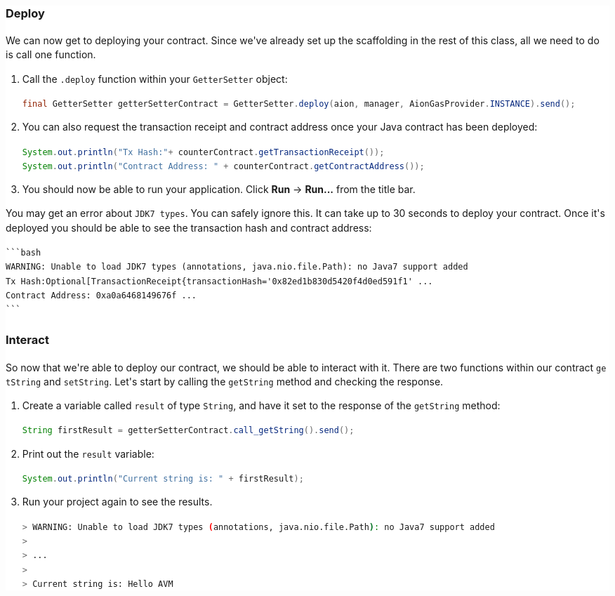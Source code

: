### Deploy

We can now get to deploying your contract. Since we've already set up the scaffolding in the rest of this class, all we need to do is call one function.

1. Call the `.deploy` function within your `GetterSetter` object:

    ```java
    final GetterSetter getterSetterContract = GetterSetter.deploy(aion, manager, AionGasProvider.INSTANCE).send();
    ```

2. You can also request the transaction receipt and contract address once your Java contract has been deployed:

    ```java
    System.out.println("Tx Hash:"+ counterContract.getTransactionReceipt());
    System.out.println("Contract Address: " + counterContract.getContractAddress());
    ```

3. You should now be able to run your application. Click **Run** → **Run...** from the title bar. 

You may get an error about `JDK7 types`. You can safely ignore this. It can take up to 30 seconds to deploy your contract. Once it's deployed you should be able to see the transaction hash and contract address:

    ```bash
    WARNING: Unable to load JDK7 types (annotations, java.nio.file.Path): no Java7 support added
    Tx Hash:Optional[TransactionReceipt{transactionHash='0x82ed1b830d5420f4d0ed591f1' ...
    Contract Address: 0xa0a6468149676f ...
    ```

### Interact

So now that we're able to deploy our contract, we should be able to interact with it. There are two functions within our contract `getString` and `setString`. Let's start by calling the `getString` method and checking the response.

1. Create a variable called `result` of type `String`, and have it set to the response of the `getString` method:

    ```java
    String firstResult = getterSetterContract.call_getString().send();
    ```

2. Print out the `result` variable:

    ```java
    System.out.println("Current string is: " + firstResult);
    ```

3. Run your project again to see the results.

    ```bash
    > WARNING: Unable to load JDK7 types (annotations, java.nio.file.Path): no Java7 support added
    >
    > ...
    >
    > Current string is: Hello AVM
    ```

